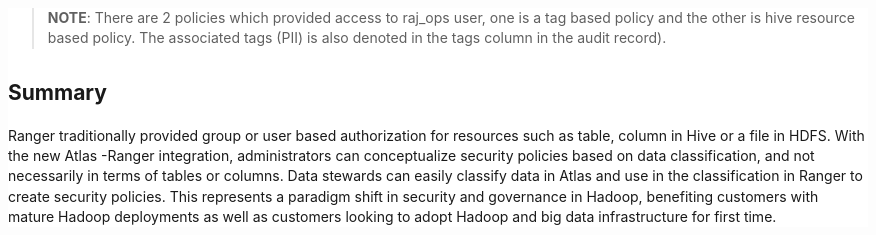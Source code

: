 > **NOTE**: There are 2 policies which provided access to raj_ops user, one is a tag based policy and the other is hive resource based policy. The associated tags (PII) is also denoted in the tags column in the audit record).

## Summary <a id="summary"></a>

Ranger traditionally provided group or user based authorization for resources such as table, column in Hive or a file in HDFS.
With the new Atlas -Ranger integration, administrators can conceptualize security policies based on data classification, and not necessarily in terms of tables or columns. Data stewards can easily classify data in Atlas and use in the classification in Ranger to create security policies.
This represents a paradigm shift in security and governance in Hadoop, benefiting customers with mature Hadoop deployments as well as customers looking to adopt Hadoop and big data infrastructure for first time.
